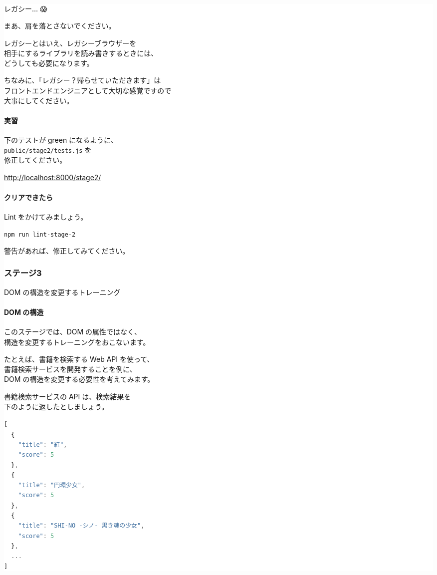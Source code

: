 レガシー…  &#x1f631;



まあ、肩を落とさないでください。

レガシーとはいえ、レガシーブラウザーを  
相手にするライブラリを読み書きするときには、  
どうしても必要になります。

ちなみに、「レガシー？帰らせていただきます」は  
フロントエンドエンジニアとして大切な感覚ですので  
大事にしてください。



#### 実習

下のテストが green になるように、  
`public/stage2/tests.js` を  
修正してください。

[http://localhost:8000/stage2/](http://localhost:8000/stage2/)



#### クリアできたら

Lint をかけてみましょう。

    npm run lint-stage-2

警告があれば、修正してみてください。



### ステージ3

DOM の構造を変更するトレーニング



#### DOM の構造

このステージでは、DOM の属性ではなく、  
構造を変更するトレーニングをおこないます。

たとえば、書籍を検索する Web API を使って、  
書籍検索サービスを開発することを例に、  
DOM の構造を変更する必要性を考えてみます。



書籍検索サービスの API は、検索結果を  
下のように返したとしましょう。

```javascript
[
  {
    "title": "紅",
    "score": 5
  },
  {
    "title": "円環少女",
    "score": 5
  },
  {
    "title": "SHI-NO -シノ- 黒き魂の少女",
    "score": 5
  },
  ...
]
```
